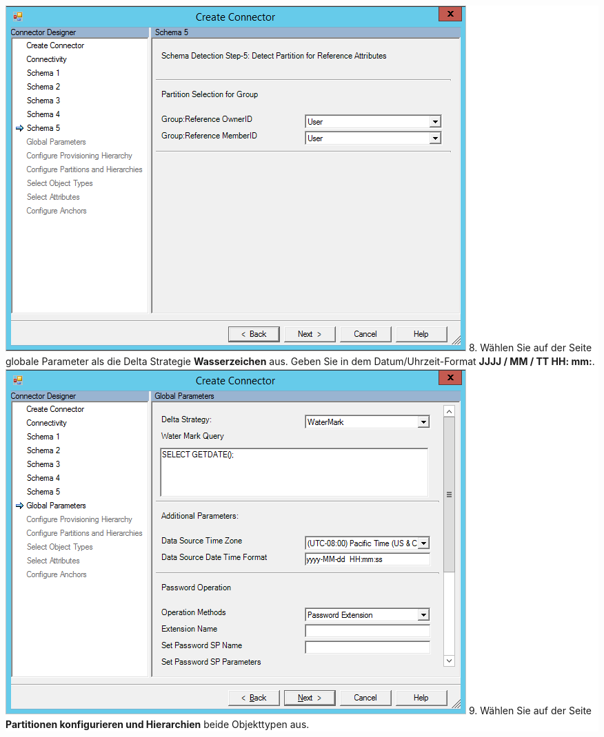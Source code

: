 ![Connector7](.\media\active-directory-aadconnectsync-connector-genericsql-step-by-step\connector7.png)
8. Wählen Sie auf der Seite globale Parameter als die Delta Strategie **Wasserzeichen** aus. Geben Sie in dem Datum/Uhrzeit-Format **JJJJ / MM / TT HH: mm:**.
![Connector8](.\media\active-directory-aadconnectsync-connector-genericsql-step-by-step\connector8.png)
9. Wählen Sie auf der Seite **Partitionen konfigurieren und Hierarchien** beide Objekttypen aus.